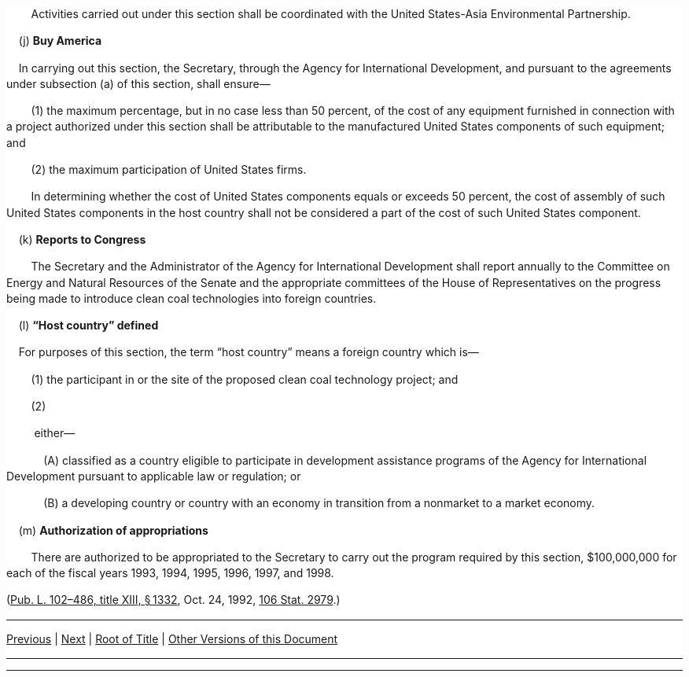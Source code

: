         Activities carried out under this section shall be coordinated with the United States-Asia Environmental Partnership.

    (j) __Buy America__ 

    In carrying out this section, the Secretary, through the Agency for International Development, and pursuant to the agreements under subsection (a) of this section, shall ensure—

        (1) the maximum percentage, but in no case less than 50 percent, of the cost of any equipment furnished in connection with a project authorized under this section shall be attributable to the manufactured United States components of such equipment; and

        (2) the maximum participation of United States firms.

        In determining whether the cost of United States components equals or exceeds 50 percent, the cost of assembly of such United States components in the host country shall not be considered a part of the cost of such United States component.

    (k) __Reports to Congress__ 

        The Secretary and the Administrator of the Agency for International Development shall report annually to the Committee on Energy and Natural Resources of the Senate and the appropriate committees of the House of Representatives on the progress being made to introduce clean coal technologies into foreign countries.

    (l) __“Host country” defined__ 

    For purposes of this section, the term “host country” means a foreign country which is—

        (1) the participant in or the site of the proposed clean coal technology project; and

        (2)

         either—

            (A) classified as a country eligible to participate in development assistance programs of the Agency for International Development pursuant to applicable law or regulation; or

            (B) a developing country or country with an economy in transition from a nonmarket to a market economy.

    (m) __Authorization of appropriations__ 

        There are authorized to be appropriated to the Secretary to carry out the program required by this section, $100,000,000 for each of the fiscal years 1993, 1994, 1995, 1996, 1997, and 1998.

([Pub. L. 102–486, title XIII, § 1332][/us/pl/102/486/s1332], Oct. 24, 1992, [106 Stat. 2979][/us/stat/106/2979].)

----------

[Previous](./../../../../../..//us/usc/t42/ch134/schVI/ptC/m__us_usc_t42_s13361.md) | [Next](./../../../../../..//us/usc/t42/ch134/schVI/ptC/m__us_usc_t42_s13363.md) | [Root of Title](./../../../../../../) | [Other Versions of this Document](https://publicdocs.github.io/go/links?ns=uslm&ref=%2Fus%2Fusc%2Ft42%2Fs13362)

----------
----------

[/us/usc/t42/s13331/a]: https://publicdocs.github.io/go/links?ns=uslm&ref=%2Fus%2Fusc%2Ft42%2Fs13331%2Fa
[/us/pl/102/486/s1332]: https://publicdocs.github.io/go/links?ns=uslm&ref=%2Fus%2Fpl%2F102%2F486%2Fs1332
[/us/stat/106/2979]: https://publicdocs.github.io/go/links?ns=uslm&ref=%2Fus%2Fstat%2F106%2F2979


